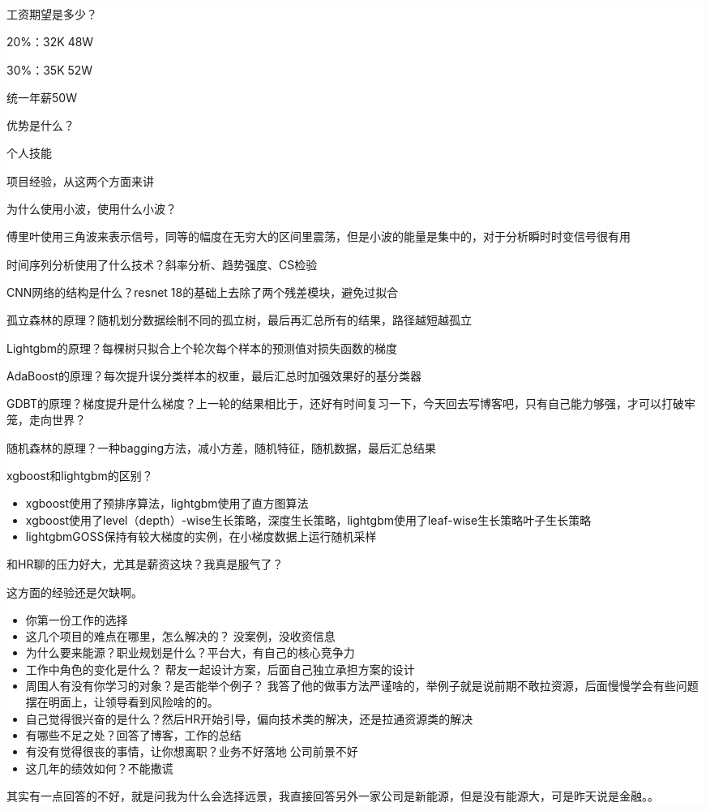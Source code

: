 工资期望是多少？

20%：32K 48W

30%：35K 52W

统一年薪50W



优势是什么？

个人技能

项目经验，从这两个方面来讲



为什么使用小波，使用什么小波？

傅里叶使用三角波来表示信号，同等的幅度在无穷大的区间里震荡，但是小波的能量是集中的，对于分析瞬时时变信号很有用

时间序列分析使用了什么技术？斜率分析、趋势强度、CS检验

CNN网络的结构是什么？resnet 18的基础上去除了两个残差模块，避免过拟合

孤立森林的原理？随机划分数据绘制不同的孤立树，最后再汇总所有的结果，路径越短越孤立

Lightgbm的原理？每棵树只拟合上个轮次每个样本的预测值对损失函数的梯度

AdaBoost的原理？每次提升误分类样本的权重，最后汇总时加强效果好的基分类器

GDBT的原理？梯度提升是什么梯度？上一轮的结果相比于，还好有时间复习一下，今天回去写博客吧，只有自己能力够强，才可以打破牢笼，走向世界？

随机森林的原理？一种bagging方法，减小方差，随机特征，随机数据，最后汇总结果



xgboost和lightgbm的区别？

- xgboost使用了预排序算法，lightgbm使用了直方图算法
- xgboost使用了level（depth）-wise生长策略，深度生长策略，lightgbm使用了leaf-wise生长策略叶子生长策略
- lightgbmGOSS保持有较大梯度的实例，在小梯度数据上运行随机采样





和HR聊的压力好大，尤其是薪资这块？我真是服气了？

这方面的经验还是欠缺啊。

- 你第一份工作的选择
- 这几个项目的难点在哪里，怎么解决的？ 没案例，没收资信息
- 为什么要来能源？职业规划是什么？平台大，有自己的核心竞争力
- 工作中角色的变化是什么？ 帮友一起设计方案，后面自己独立承担方案的设计
- 周围人有没有你学习的对象？是否能举个例子？ 我答了他的做事方法严谨啥的，举例子就是说前期不敢拉资源，后面慢慢学会有些问题摆在明面上，让领导看到风险啥的的。
- 自己觉得很兴奋的是什么？然后HR开始引导，偏向技术类的解决，还是拉通资源类的解决
- 有哪些不足之处？回答了博客，工作的总结
- 有没有觉得很丧的事情，让你想离职？业务不好落地 公司前景不好
- 这几年的绩效如何？不能撒谎



其实有一点回答的不好，就是问我为什么会选择远景，我直接回答另外一家公司是新能源，但是没有能源大，可是昨天说是金融。。
